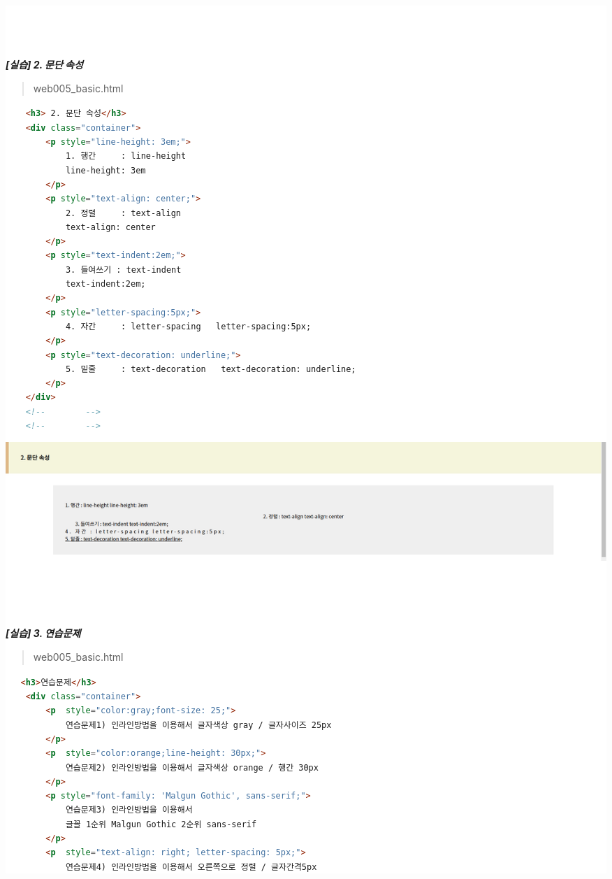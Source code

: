 
<br/>
<br/>
<br/>



***[실습] 2.  문단 속성***
>web005_basic.html
```html
    <h3> 2. 문단 속성</h3>
    <div class="container">
        <p style="line-height: 3em;">
            1. 행간     : line-height
            line-height: 3em
        </p>
        <p style="text-align: center;">
            2. 정렬     : text-align
            text-align: center
        </p>
        <p style="text-indent:2em;">
            3. 들여쓰기 : text-indent
            text-indent:2em;
        </p>
        <p style="letter-spacing:5px;">
            4. 자간     : letter-spacing   letter-spacing:5px;
        </p>
        <p style="text-decoration: underline;">
            5. 밑줄     : text-decoration   text-decoration: underline;
        </p>
    </div>
    <!--        -->
    <!--        -->
```
![font](img/web005_002.png)

<br/>
<br/>
<br/>



***[실습] 3.  연습문제***
>web005_basic.html
```html
   <h3>연습문제</h3>
    <div class="container">
        <p  style="color:gray;font-size: 25;">
            연습문제1) 인라인방법을 이용해서 글자색상 gray / 글자사이즈 25px
        </p>
        <p  style="color:orange;line-height: 30px;">
            연습문제2) 인라인방법을 이용해서 글자색상 orange / 행간 30px
        </p>
        <p style="font-family: 'Malgun Gothic', sans-serif;">
            연습문제3) 인라인방법을 이용해서
            글꼴 1순위 Malgun Gothic 2순위 sans-serif
        </p>
        <p  style="text-align: right; letter-spacing: 5px;">
            연습문제4) 인라인방법을 이용해서 오른쪽으로 정렬 / 글자간격5px
```
